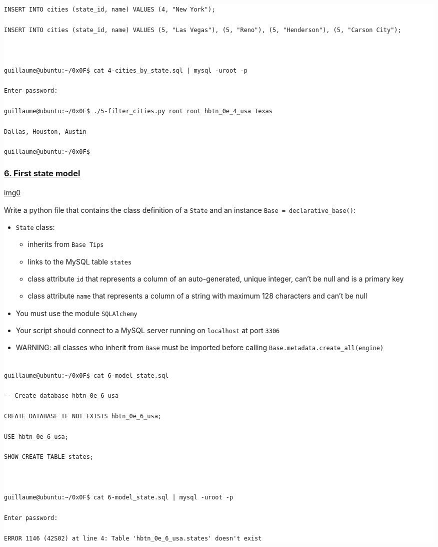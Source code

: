 ```
INSERT INTO cities (state_id, name) VALUES (4, "New York");

INSERT INTO cities (state_id, name) VALUES (5, "Las Vegas"), (5, "Reno"), (5, "Henderson"), (5, "Carson City");



guillaume@ubuntu:~/0x0F$ cat 4-cities_by_state.sql | mysql -uroot -p

Enter password: 

guillaume@ubuntu:~/0x0F$ ./5-filter_cities.py root root hbtn_0e_4_usa Texas

Dallas, Houston, Austin

guillaume@ubuntu:~/0x0F$ 

```



### [6. First state model](./model_state.py)

[img0](https://s3.amazonaws.com/intranet-projects-files/holbertonschool-higher-level_programming+/283/63890860.jpg)

Write a python file that contains the class definition of a `State` and an instance `Base = declarative_base()`:



* `State` class:

	* inherits from `Base Tips`

	* links to the MySQL table `states`

	* class attribute `id` that represents a column of an auto-generated, unique integer, can’t be null and is a primary key

	* class attribute `name` that represents a column of a string with maximum 128 characters and can’t be null

* You must use the module `SQLAlchemy`

* Your script should connect to a MySQL server running on `localhost` at port `3306`

* WARNING: all classes who inherit from `Base` must be imported before calling `Base.metadata.create_all(engine)`

```

guillaume@ubuntu:~/0x0F$ cat 6-model_state.sql

-- Create database hbtn_0e_6_usa

CREATE DATABASE IF NOT EXISTS hbtn_0e_6_usa;

USE hbtn_0e_6_usa;

SHOW CREATE TABLE states;



guillaume@ubuntu:~/0x0F$ cat 6-model_state.sql | mysql -uroot -p

Enter password: 

ERROR 1146 (42S02) at line 4: Table 'hbtn_0e_6_usa.states' doesn't exist

```